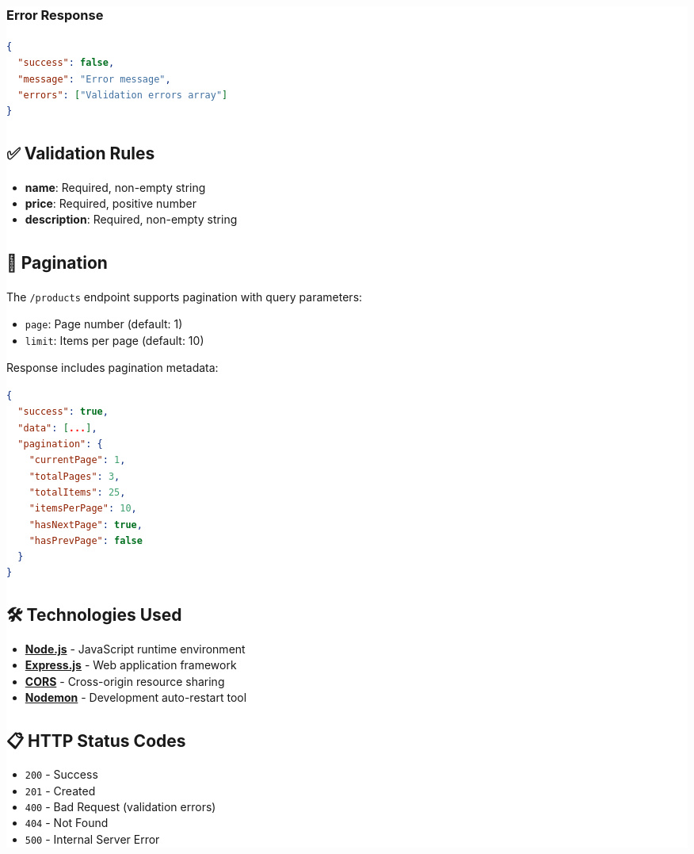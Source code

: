 ### Error Response
```json
{
  "success": false,
  "message": "Error message",
  "errors": ["Validation errors array"]
}
```

## ✅ Validation Rules

- **name**: Required, non-empty string
- **price**: Required, positive number
- **description**: Required, non-empty string

## 📄 Pagination

The `/products` endpoint supports pagination with query parameters:
- `page`: Page number (default: 1)
- `limit`: Items per page (default: 10)

Response includes pagination metadata:
```json
{
  "success": true,
  "data": [...],
  "pagination": {
    "currentPage": 1,
    "totalPages": 3,
    "totalItems": 25,
    "itemsPerPage": 10,
    "hasNextPage": true,
    "hasPrevPage": false
  }
}
```

## 🛠️ Technologies Used

- **[Node.js](https://nodejs.org/)** - JavaScript runtime environment
- **[Express.js](https://expressjs.com/)** - Web application framework
- **[CORS](https://www.npmjs.com/package/cors)** - Cross-origin resource sharing
- **[Nodemon](https://nodemon.io/)** - Development auto-restart tool

## 📋 HTTP Status Codes

- `200` - Success
- `201` - Created
- `400` - Bad Request (validation errors)
- `404` - Not Found
- `500` - Internal Server Error
